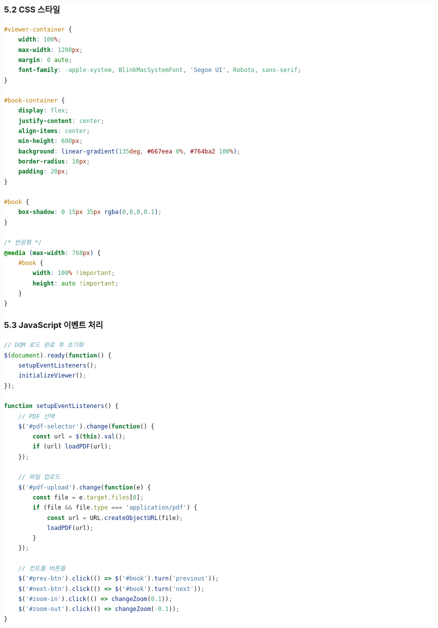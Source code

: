 ### 5.2 CSS 스타일
```css
#viewer-container {
    width: 100%;
    max-width: 1200px;
    margin: 0 auto;
    font-family: -apple-system, BlinkMacSystemFont, 'Segoe UI', Roboto, sans-serif;
}

#book-container {
    display: flex;
    justify-content: center;
    align-items: center;
    min-height: 600px;
    background: linear-gradient(135deg, #667eea 0%, #764ba2 100%);
    border-radius: 10px;
    padding: 20px;
}

#book {
    box-shadow: 0 15px 35px rgba(0,0,0,0.1);
}

/* 반응형 */
@media (max-width: 768px) {
    #book {
        width: 100% !important;
        height: auto !important;
    }
}
```

### 5.3 JavaScript 이벤트 처리
```javascript
// DOM 로드 완료 후 초기화
$(document).ready(function() {
    setupEventListeners();
    initializeViewer();
});

function setupEventListeners() {
    // PDF 선택
    $('#pdf-selector').change(function() {
        const url = $(this).val();
        if (url) loadPDF(url);
    });
    
    // 파일 업로드
    $('#pdf-upload').change(function(e) {
        const file = e.target.files[0];
        if (file && file.type === 'application/pdf') {
            const url = URL.createObjectURL(file);
            loadPDF(url);
        }
    });
    
    // 컨트롤 버튼들
    $('#prev-btn').click(() => $('#book').turn('previous'));
    $('#next-btn').click(() => $('#book').turn('next'));
    $('#zoom-in').click(() => changeZoom(0.1));
    $('#zoom-out').click(() => changeZoom(-0.1));
}
```
